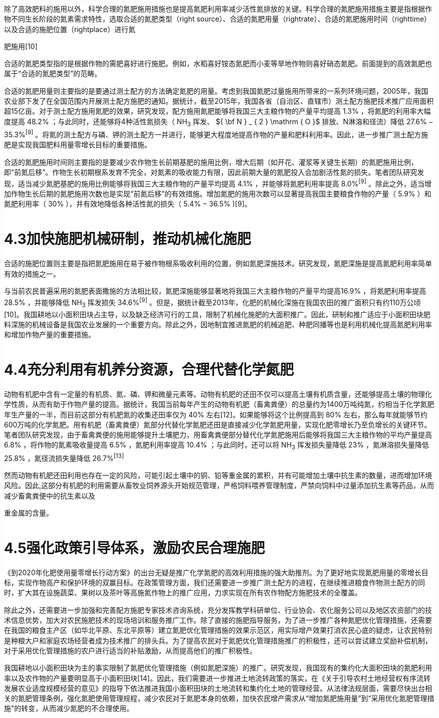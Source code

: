除了高效肥料的施用以外，科学合理的氮肥施用措施也是提高氮肥利用率减少活性氮排放的关键。科学合理的氮肥施用措施主要是指根据作物不同生长阶段的氮素需求特性，选取合适的氮肥类型（right source）、合适的氮肥用量（rightrate）、合适的氮肥施用时间（righttime）以及合适的施肥位置（rightplace）进行氮

肥施用[10]

合适的氮肥类型指的是根据作物的需肥喜好进行施肥。例如，水稻喜好铵态氮肥而小麦等旱地作物则喜好硝态氮肥。前面提到的高效氮肥也属于“合适的氮肥类型”的范畴。

合适的氮肥用量则主要指的是要通过测土配方的方法确定氮肥的用量。考虑到我国氮肥过量施用所带来的一系列环境问题，2005年，我国农业部下发了在全国范围内开展测土配方施肥的通知。据统计，截至2015年，我国各省（自治区、直辖市）测土配方施肥技术推广应用面积超15亿亩。对于测土配方施用氮肥的效果，研究发现，配方施用氮肥能够将我国三大主粮作物的产量平均提高 $1 . 3 \%$ ，将氮肥的利用率大幅度提高 $4 8 . 2 \%$ ；与此同时，还能够将4种活性氮损失（ $\mathrm { N H } _ { 3 }$ 挥发、 ${ \bf N } _ { 2 } \mathrm { O }$ 排放、N淋溶和径流）降低 $2 7 . 6 \% - 3 5 . 3 \% ^ { [ 9 ] }$ 。将氮的测土配方与磷、钾的测土配方一并进行，能够更大程度地提高作物的产量和肥料利用率。因此，进一步推广测土配方施肥是实现我国肥料用量零增长目标的重要措施。

合适的氮肥施用时间则主要指的是要减少农作物生长前期基肥的施用比例，增大后期（如开花、灌浆等关键生长期）的氮肥施用比例，即“前氮后移”。作物生长初期根系发育不完全，对氮素的吸收能力有限，因此前期大量的氮肥投入会加剧活性氮的损失。笔者团队研究发现，适当减少氮肥基肥的施用比例能够将我国三大主粮作物的产量平均提高 $4 . 1 \%$ ，并能够将氮肥利用率提高 $8 . 0 \% ^ { [ 9 ] }$ 。除此之外，适当增加作物生长后期的氮肥施用次数也是实现“前氮后移”的有效措施。增加氮肥的施用次数可以显著提高我国主要粮食作物的产量（ $5 . 9 \%$ ）和氮肥利用率（ $30 \%$ ），并有效地降低各种活性氮的损失（ $5 . 4 \% - 3 6 . 5 \%$ )[9]。

# 4.3加快施肥机械研制，推动机械化施肥

合适的施肥位置则主要是指把氮肥施用在易于被作物根系吸收利用的位置，例如氮肥深施技术。研究发现，氮肥深施是提高氮肥利用率简单有效的措施之一。

与当前农民普遍采用的氮肥表面撒施的方法相比较，氮肥深施能够显著地将我国三大主粮作物的产量平均提高$1 6 . 9 \%$ ，将氮肥利用率提高 $2 8 . 5 \%$ ，并能够降低 $\mathrm { N H } _ { 3 }$ 挥发损失 $3 4 . 6 \% ^ { [ 9 ] }$ 。但是，据统计截至2013年，化肥的机械化深施在我国农田的推广面积只有约110万公顷[10]。我国耕地以小面积田块占主导，以及缺乏经济可行的工具，限制了机械化施肥的大面积推广。因此，研制和推广适应于小面积田块肥料深施的机械设备是我国农业发展的一个重要方向。除此之外，因地制宜推进氮肥的机械追肥、种肥同播等也是利用机械化提高氮肥利用率和增加作物产量的重要措施。

# 4.4充分利用有机养分资源，合理代替化学氮肥

动物有机肥中含有一定量的有机质、氮、磷、钾和微量元素等。动物有机肥的还田不仅可以提高土壤有机质含量，还能够提高土壤的物理化学性质，从而有助于作物产量的提高。据统计，我国当前每年产生的动物有机肥（畜禽粪便）的总量约为1400万吨纯氮，约相当于化学氮肥年生产量的一半，而目前这部分有机肥氮的收集还田率仅为 $40 \%$ 左右[12]。如果能够将这个比例提高到 $80 \%$ 左右，那么每年就能够节约600万吨的化学氮肥。用有机肥（畜禽粪便）氮部分代替化学氮肥还田是直接减少化学氮肥用量，实现化肥零增长乃至负增长的关键环节。笔者团队研究发现，由于畜禽粪便的施用能够提升土壤肥力，用畜禽粪便部分替代化学氮肥施用后能够将我国三大主粮作物的平均产量提高 $6 . 8 \%$ ，将作物的氮素吸收量提高 $6 . 5 \%$ ，氮肥利用率提高 $1 0 . 4 \%$ ；与此同时，还可以将 $\mathrm { N H } _ { 3 }$ 挥发损失量降低 $23 \%$ ，氮淋溶损失量降低 $2 5 . 8 \%$ ，氮径流损失量降低 $2 6 . 7 \% ^ { [ 1 3 ] }$

然而动物有机肥还田利用也存在一定的风险，可能引起土壤中的铜、铅等重金属的累积，并有可能增加土壤中抗生素的数量，进而增加环境风险。因此,这部分有机肥的利用需要从畜牧业饲养源头开始规范管理，严格饲料喂养管理制度，严禁向饲料中过量添加抗生素等药品，从而减少畜禽粪便中的抗生素以及

重金属的含量。

# 4.5强化政策引导体系，激励农民合理施肥

《到2020年化肥使用量零增长行动方案》的出台无疑是推广化学氮肥的高效利用措施的强大助推剂。为了更好地实现氮肥用量的零增长目标，实现作物高产和保护环境的双赢目标。在政策管理方面，我们还需要进一步推广测土配方的进程，在继续推进粮食作物测土配方的同时，扩大其在设施蔬菜、果树以及茶叶等高施氮作物上的推广应用，力求实现在所有农作物配方施肥技术的全覆盖。

除此之外，还需要进一步加强和完善配方施肥专家技术咨询系统，充分发挥教学科研单位、行业协会、农化服务公司以及地区农资部门的技术信息优势，加大对农民施肥技术的现场培训和服务推广工作。除了直接的施肥指导服务，为了进一步推广各种氮肥优化管理措施，还需要在我国的粮食主产区（如华北平原、东北平原等）建立氮肥优化管理措施的效果示范区，用实际增产效果打消农民心底的疑虑，让农民特别是种粮大户和家庭农场经营者成为技术推广的排头兵。为了提高农民对于氮肥优化管理措施推广的积极性，还可以尝试建立奖励补偿机制，对于采用优化管理措施的农户进行适当的补贴激励，从而提高他们的推广积极性。

我国耕地以小面积田块为主的事实限制了氮肥优化管理措施（例如氮肥深施）的推广。研究发现，我国现有的集约化大面积田块的氮肥利用率以及农作物的产量要明显高于小面积田块[14]。因此，我们需要进一步推进土地流转政策的落实，在《关于引导农村土地经营权有序流转发展农业适度规模经营的意见》的指导下依法推进我国小面积田块的土地流转和集约化土地的管理经营。从法律法规层面，需要尽快出台相关的氮肥管理条例，强化氮肥使用管理规程，减少农民对于氮肥本身的依赖，加快农民增产需求从“增加氮肥施用量”到“采用优化氮肥管理措施”的转变，从而减少氮肥的不合理使用。

